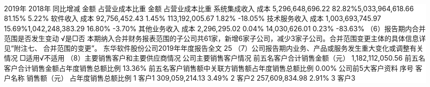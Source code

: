 2019年
2018年
同比增减
金额
占营业成本比重
金额
占营业成本比重
系统集成收入
成本
5,296,648,696.22
82.82%5,033,964,618.66
81.15%
5.22%
软件收入
成本
92,756,452.43
1.45%
113,192,005.67
1.82%
-18.05%
技术服务收入
成本
1,003,693,745.97
15.69%1,042,248,383.29
16.80%
-3.70%
其他业务收入
成本
2,296,295.02
0.04%
14,030,626.01
0.23%
-83.63%
（6）报告期内合并范围是否发生变动
√是□否
本期纳入合并财务报表范围的子公司共61家，新增6家子公司，减少3家子公司。合并范围变更主体的具体信息详见“附注七、
合并范围的变更”。
东华软件股份公司2019年年度报告全文
25
（7）公司报告期内业务、产品或服务发生重大变化或调整有关情况
□适用√不适用
（8）主要销售客户和主要供应商情况
公司主要销售客户情况
前五名客户合计销售金额（元）
1,182,112,050.56
前五名客户合计销售金额占年度销售总额比例
13.36%
前五名客户销售额中关联方销售额占年度销售总额比例
0.00%
公司前5大客户资料
序号
客户名称
销售额（元）
占年度销售总额比例
1
客户1
309,059,214.13
3.49%
2
客户2
257,609,834.98
2.91%
3
客户3